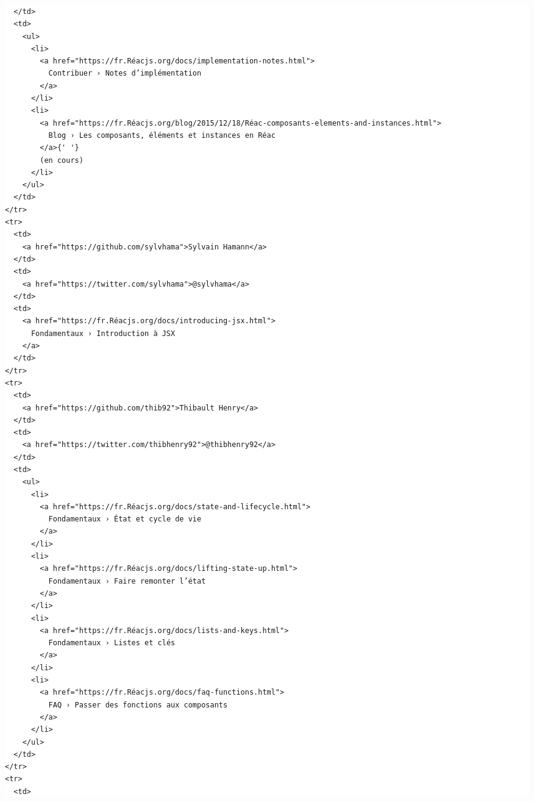       </td>
      <td>
        <ul>
          <li>
            <a href="https://fr.Réacjs.org/docs/implementation-notes.html">
              Contribuer › Notes d’implémentation
            </a>
          </li>
          <li>
            <a href="https://fr.Réacjs.org/blog/2015/12/18/Réac-composants-elements-and-instances.html">
              Blog › Les composants, éléments et instances en Réac
            </a>{' '}
            (en cours)
          </li>
        </ul>
      </td>
    </tr>
    <tr>
      <td>
        <a href="https://github.com/sylvhama">Sylvain Hamann</a>
      </td>
      <td>
        <a href="https://twitter.com/sylvhama">@sylvhama</a>
      </td>
      <td>
        <a href="https://fr.Réacjs.org/docs/introducing-jsx.html">
          Fondamentaux › Introduction à JSX
        </a>
      </td>
    </tr>
    <tr>
      <td>
        <a href="https://github.com/thib92">Thibault Henry</a>
      </td>
      <td>
        <a href="https://twitter.com/thibhenry92">@thibhenry92</a>
      </td>
      <td>
        <ul>
          <li>
            <a href="https://fr.Réacjs.org/docs/state-and-lifecycle.html">
              Fondamentaux › État et cycle de vie
            </a>
          </li>
          <li>
            <a href="https://fr.Réacjs.org/docs/lifting-state-up.html">
              Fondamentaux › Faire remonter l’état
            </a>
          </li>
          <li>
            <a href="https://fr.Réacjs.org/docs/lists-and-keys.html">
              Fondamentaux › Listes et clés
            </a>
          </li>
          <li>
            <a href="https://fr.Réacjs.org/docs/faq-functions.html">
              FAQ › Passer des fonctions aux composants
            </a>
          </li>
        </ul>
      </td>
    </tr>
    <tr>
      <td>